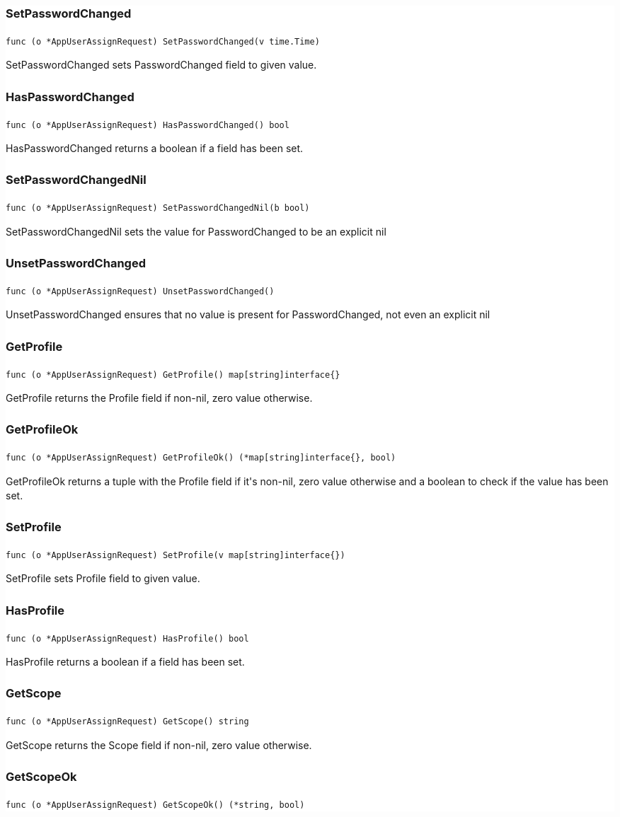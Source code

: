 ### SetPasswordChanged

`func (o *AppUserAssignRequest) SetPasswordChanged(v time.Time)`

SetPasswordChanged sets PasswordChanged field to given value.

### HasPasswordChanged

`func (o *AppUserAssignRequest) HasPasswordChanged() bool`

HasPasswordChanged returns a boolean if a field has been set.

### SetPasswordChangedNil

`func (o *AppUserAssignRequest) SetPasswordChangedNil(b bool)`

 SetPasswordChangedNil sets the value for PasswordChanged to be an explicit nil

### UnsetPasswordChanged
`func (o *AppUserAssignRequest) UnsetPasswordChanged()`

UnsetPasswordChanged ensures that no value is present for PasswordChanged, not even an explicit nil
### GetProfile

`func (o *AppUserAssignRequest) GetProfile() map[string]interface{}`

GetProfile returns the Profile field if non-nil, zero value otherwise.

### GetProfileOk

`func (o *AppUserAssignRequest) GetProfileOk() (*map[string]interface{}, bool)`

GetProfileOk returns a tuple with the Profile field if it's non-nil, zero value otherwise
and a boolean to check if the value has been set.

### SetProfile

`func (o *AppUserAssignRequest) SetProfile(v map[string]interface{})`

SetProfile sets Profile field to given value.

### HasProfile

`func (o *AppUserAssignRequest) HasProfile() bool`

HasProfile returns a boolean if a field has been set.

### GetScope

`func (o *AppUserAssignRequest) GetScope() string`

GetScope returns the Scope field if non-nil, zero value otherwise.

### GetScopeOk

`func (o *AppUserAssignRequest) GetScopeOk() (*string, bool)`
